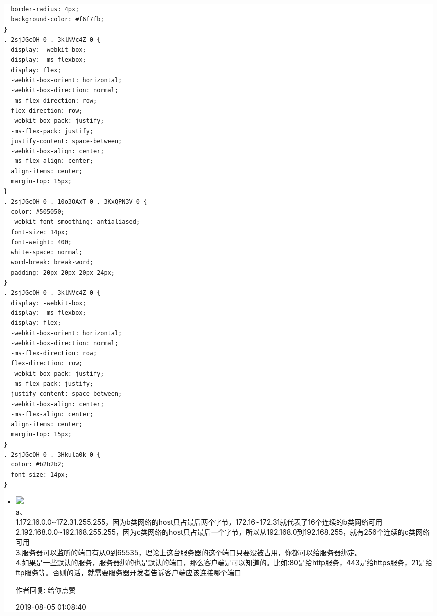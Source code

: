       border-radius: 4px;
      background-color: #f6f7fb;
    }
    ._2sjJGcOH_0 ._3klNVc4Z_0 {
      display: -webkit-box;
      display: -ms-flexbox;
      display: flex;
      -webkit-box-orient: horizontal;
      -webkit-box-direction: normal;
      -ms-flex-direction: row;
      flex-direction: row;
      -webkit-box-pack: justify;
      -ms-flex-pack: justify;
      justify-content: space-between;
      -webkit-box-align: center;
      -ms-flex-align: center;
      align-items: center;
      margin-top: 15px;
    }
    ._2sjJGcOH_0 ._10o3OAxT_0 ._3KxQPN3V_0 {
      color: #505050;
      -webkit-font-smoothing: antialiased;
      font-size: 14px;
      font-weight: 400;
      white-space: normal;
      word-break: break-word;
      padding: 20px 20px 20px 24px;
    }
    ._2sjJGcOH_0 ._3klNVc4Z_0 {
      display: -webkit-box;
      display: -ms-flexbox;
      display: flex;
      -webkit-box-orient: horizontal;
      -webkit-box-direction: normal;
      -ms-flex-direction: row;
      flex-direction: row;
      -webkit-box-pack: justify;
      -ms-flex-pack: justify;
      justify-content: space-between;
      -webkit-box-align: center;
      -ms-flex-align: center;
      align-items: center;
      margin-top: 15px;
    }
    ._2sjJGcOH_0 ._3Hkula0k_0 {
      color: #b2b2b2;
      font-size: 14px;
    }
</style><ul><li>
<div class="_2sjJGcOH_0"><img src="http://thirdwx.qlogo.cn/mmopen/vi_32/PiajxSqBRaEIvUlicgrWtibbDzwhLw5cQrDSy2JuE1mVvmXq11KQIwpLicgDuWfpp9asE0VCN6HhibPDWn7wBc2lfmA/132"
  class="_3FLYR4bF_0">
<div class="_36ChpWj4_0">
  <div class="_2zFoi7sd_0"><span>a、</span>
  </div>
  <div class="_2_QraFYR_0">1.172.16.0.0~172.31.255.255，因为b类网络的host只占最后两个字节，172.16~172.31就代表了16个连续的b类网络可用<br>2.192.168.0.0~192.168.255.255，因为c类网络的host只占最后一个字节，所以从192.168.0到192.168.255，就有256个连续的c类网络可用<br>3.服务器可以监听的端口有从0到65535，理论上这台服务器的这个端口只要没被占用，你都可以给服务器绑定。<br>4.如果是一些默认的服务，服务器绑的也是默认的端口，那么客户端是可以知道的。比如:80是给http服务，443是给https服务，21是给ftp服务等。否则的话，就需要服务器开发者告诉客户端应该连接哪个端口</div>
  <div class="_10o3OAxT_0">
    <p class="_3KxQPN3V_0">作者回复: 给你点赞</p>
  </div>
  <div class="_3klNVc4Z_0">
    <div class="_3Hkula0k_0">2019-08-05 01:08:40</div>
